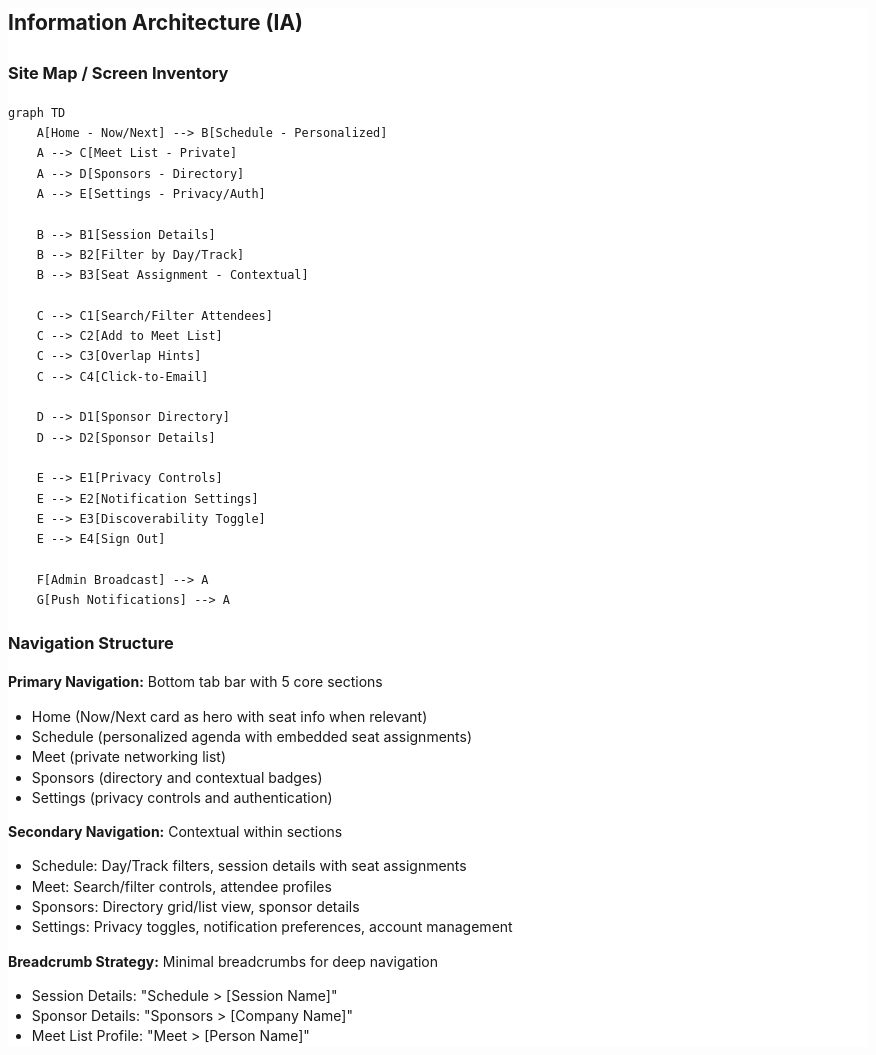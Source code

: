 ## Information Architecture (IA)

### Site Map / Screen Inventory

```mermaid
graph TD
    A[Home - Now/Next] --> B[Schedule - Personalized]
    A --> C[Meet List - Private]
    A --> D[Sponsors - Directory]
    A --> E[Settings - Privacy/Auth]
    
    B --> B1[Session Details]
    B --> B2[Filter by Day/Track]
    B --> B3[Seat Assignment - Contextual]
    
    C --> C1[Search/Filter Attendees]
    C --> C2[Add to Meet List]
    C --> C3[Overlap Hints]
    C --> C4[Click-to-Email]
    
    D --> D1[Sponsor Directory]
    D --> D2[Sponsor Details]
    
    E --> E1[Privacy Controls]
    E --> E2[Notification Settings]
    E --> E3[Discoverability Toggle]
    E --> E4[Sign Out]
    
    F[Admin Broadcast] --> A
    G[Push Notifications] --> A
```

### Navigation Structure

**Primary Navigation:** Bottom tab bar with 5 core sections
- Home (Now/Next card as hero with seat info when relevant)
- Schedule (personalized agenda with embedded seat assignments)
- Meet (private networking list)
- Sponsors (directory and contextual badges)
- Settings (privacy controls and authentication)

**Secondary Navigation:** Contextual within sections
- Schedule: Day/Track filters, session details with seat assignments
- Meet: Search/filter controls, attendee profiles
- Sponsors: Directory grid/list view, sponsor details
- Settings: Privacy toggles, notification preferences, account management

**Breadcrumb Strategy:** Minimal breadcrumbs for deep navigation
- Session Details: "Schedule > [Session Name]"
- Sponsor Details: "Sponsors > [Company Name]"
- Meet List Profile: "Meet > [Person Name]"
